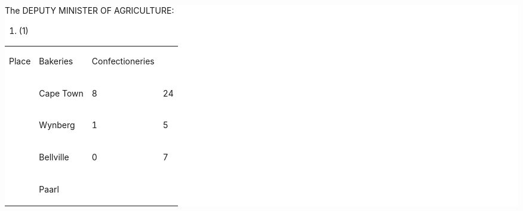 </question>

<answer by="#deputy_minister_of_agriculture" to="#timoney">

<from>The DEPUTY MINISTER OF AGRICULTURE:</from>

<ol>

<li>(1)</li>

</ol>

<table>

<tr>

<td><p>Place</p></td>

<td><p>Bakeries</p></td>

<td><p>Confectioneries</p></td>

</tr>

<tr>

<td><p></p></td>

<td><p>Cape Town</p></td>

<td><p>8</p></td>

<td><p>24</p></td>

</tr>

<tr>

<td><p></p></td>

<td><p>Wynberg</p></td>

<td><p>1</p></td>

<td><p>5</p></td>

</tr>

<tr>

<td><p></p></td>

<td><p>Bellville</p></td>

<td><p>0</p></td>

<td><p>7</p></td>

</tr>

<tr>

<td><p></p></td>

<td><p>Paarl</p></td>
